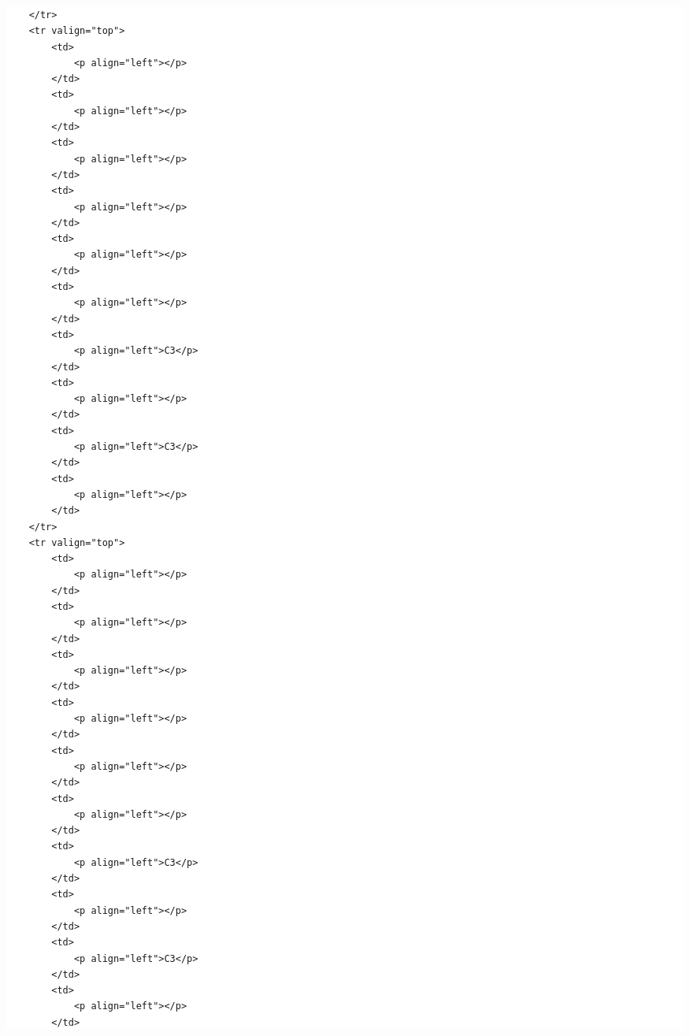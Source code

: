 		</tr>
		<tr valign="top">
			<td>
				<p align="left"></p>
			</td>
			<td>
				<p align="left"></p>
			</td>
			<td>
				<p align="left"></p>
			</td>
			<td>
				<p align="left"></p>
			</td>
			<td>
				<p align="left"></p>
			</td>
			<td>
				<p align="left"></p>
			</td>
			<td>
				<p align="left">C3</p>
			</td>
			<td>
				<p align="left"></p>
			</td>
			<td>
				<p align="left">C3</p>
			</td>
			<td>
				<p align="left"></p>
			</td>
		</tr>
		<tr valign="top">
			<td>
				<p align="left"></p>
			</td>
			<td>
				<p align="left"></p>
			</td>
			<td>
				<p align="left"></p>
			</td>
			<td>
				<p align="left"></p>
			</td>
			<td>
				<p align="left"></p>
			</td>
			<td>
				<p align="left"></p>
			</td>
			<td>
				<p align="left">C3</p>
			</td>
			<td>
				<p align="left"></p>
			</td>
			<td>
				<p align="left">C3</p>
			</td>
			<td>
				<p align="left"></p>
			</td>